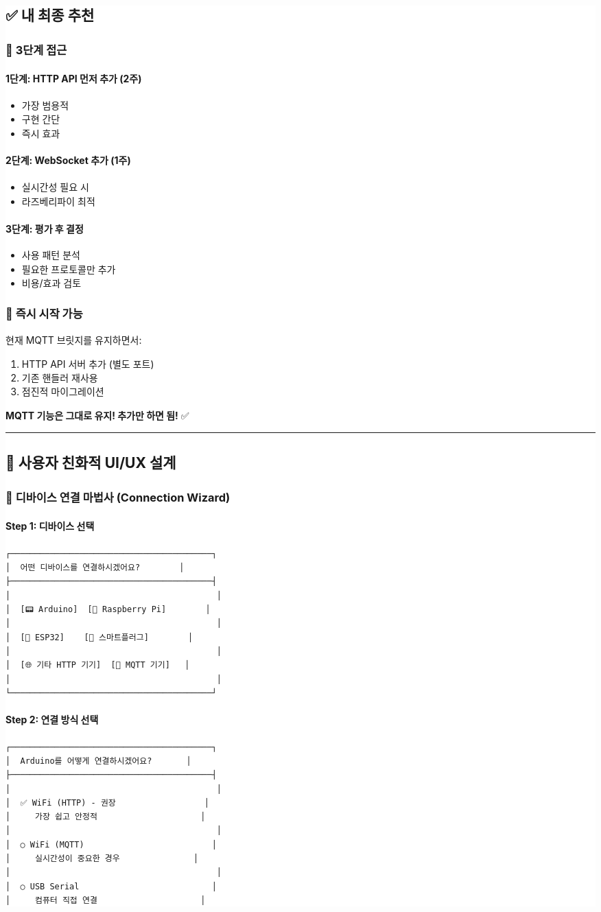 
## ✅ **내 최종 추천**

### 🎯 **3단계 접근**

#### **1단계: HTTP API 먼저 추가** (2주)
- 가장 범용적
- 구현 간단
- 즉시 효과

#### **2단계: WebSocket 추가** (1주)
- 실시간성 필요 시
- 라즈베리파이 최적

#### **3단계: 평가 후 결정**
- 사용 패턴 분석
- 필요한 프로토콜만 추가
- 비용/효과 검토

### 🚀 **즉시 시작 가능**

현재 MQTT 브릿지를 유지하면서:
1. HTTP API 서버 추가 (별도 포트)
2. 기존 핸들러 재사용
3. 점진적 마이그레이션

**MQTT 기능은 그대로 유지! 추가만 하면 됨!** ✅

---

## 🎨 **사용자 친화적 UI/UX 설계**

### 📱 **디바이스 연결 마법사 (Connection Wizard)**

#### Step 1: 디바이스 선택
```
┌─────────────────────────────────────────┐
│  어떤 디바이스를 연결하시겠어요?        │
├─────────────────────────────────────────┤
│                                          │
│  [📟 Arduino]  [🥧 Raspberry Pi]        │
│                                          │
│  [📱 ESP32]    [🔌 스마트플러그]        │
│                                          │
│  [🌐 기타 HTTP 기기]  [📡 MQTT 기기]   │
│                                          │
└─────────────────────────────────────────┘
```

#### Step 2: 연결 방식 선택
```
┌─────────────────────────────────────────┐
│  Arduino를 어떻게 연결하시겠어요?       │
├─────────────────────────────────────────┤
│                                          │
│  ✅ WiFi (HTTP) - 권장                  │
│     가장 쉽고 안정적                     │
│                                          │
│  ○ WiFi (MQTT)                          │
│     실시간성이 중요한 경우               │
│                                          │
│  ○ USB Serial                           │
│     컴퓨터 직접 연결                     │
```